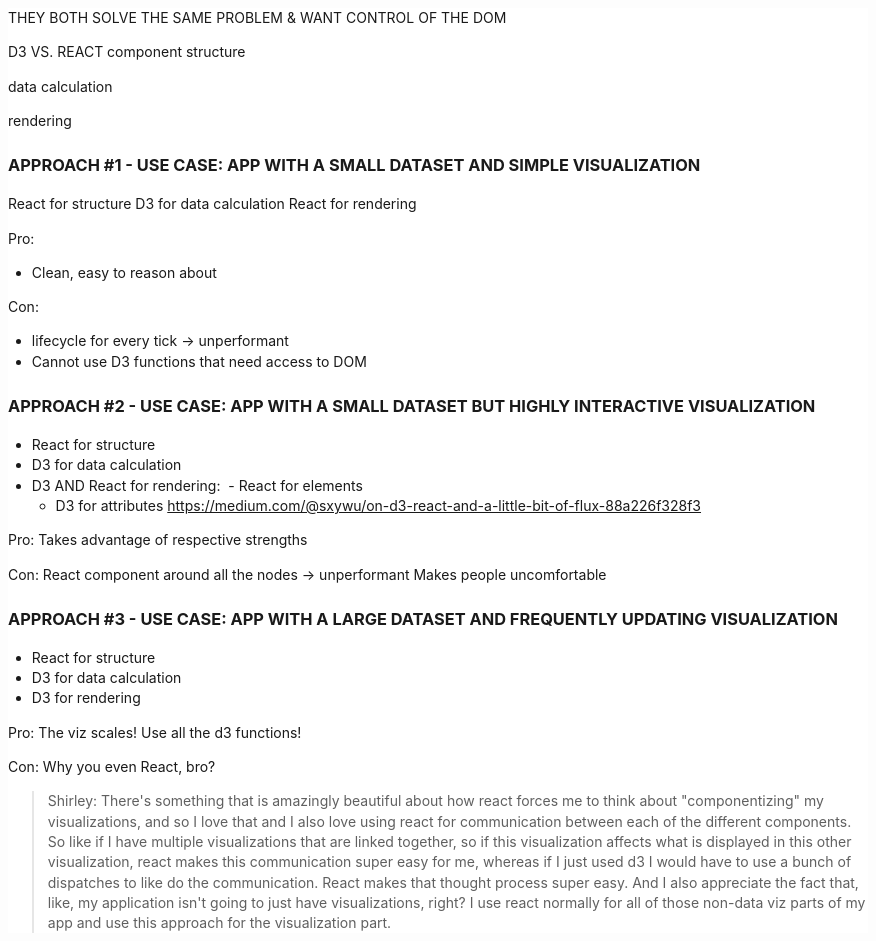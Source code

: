 THEY BOTH SOLVE THE SAME PROBLEM & WANT CONTROL OF THE DOM

D3 VS. REACT
component structure

data calculation

rendering

### APPROACH #1 - USE CASE: APP WITH A SMALL DATASET AND SIMPLE VISUALIZATION

React for structure
D3 for data calculation
React for rendering

Pro: 
* Clean, easy to reason about

Con: 
* lifecycle for every tick -> unperformant
* Cannot use D3 functions that need access to DOM

### APPROACH #2 - USE CASE: APP WITH A SMALL DATASET BUT HIGHLY INTERACTIVE VISUALIZATION

* React for structure
* D3 for data calculation
* D3 AND React for rendering:
​  - React for elements
  - D3 for attributes
https://medium.com/@sxywu/on-d3-react-and-a-little-bit-of-flux-88a226f328f3

Pro: 
Takes advantage of respective strengths

Con: 
React component around all the nodes ->  unperformant
Makes people uncomfortable

### APPROACH #3 - USE CASE: APP WITH A LARGE DATASET AND FREQUENTLY UPDATING VISUALIZATION

* React for structure
* D3 for data calculation
* D3 for rendering

Pro: 
The viz scales!
Use all the d3 functions!

Con: 
Why you even React, bro?      
>Shirley: There's something that is amazingly beautiful about how react forces me to think about "componentizing" my visualizations, and so I love that and I also love using react for communication between each of the different components. So like if I have multiple visualizations that are linked together, so if this visualization affects what is displayed in this other visualization, react makes this communication super easy for me, whereas if I just used d3 I would have to use a bunch of dispatches to like do the communication. React makes that thought process super easy. And I also appreciate the fact that, like, my application isn't going to just have visualizations, right? I use react normally for all of those non-data viz parts of my app and use this approach for the visualization part.

